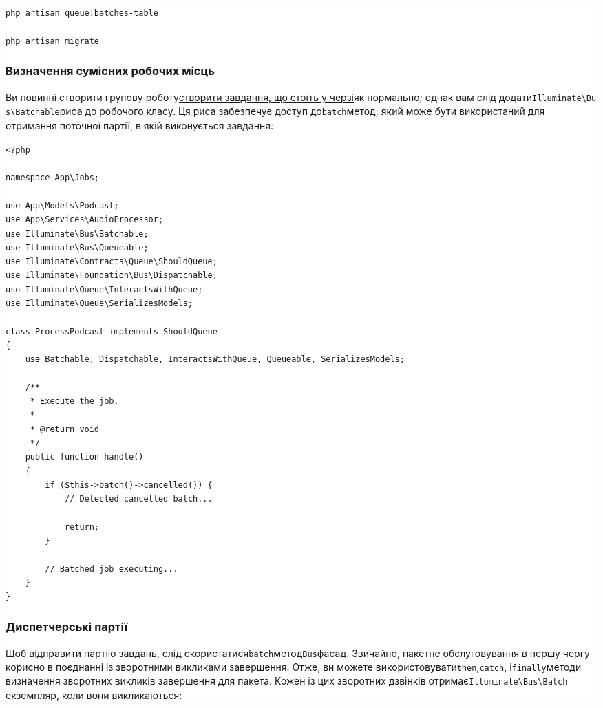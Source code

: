     php artisan queue:batches-table

    php artisan migrate

<a name="defining-batchable-jobs"></a>

### Визначення сумісних робочих місць

Ви повинні створити групову роботу[створити завдання, що стоїть у черзі](#creating-jobs)як нормально; однак вам слід додати`Illuminate\Bus\Batchable`риса до робочого класу. Ця риса забезпечує доступ до`batch`метод, який може бути використаний для отримання поточної партії, в якій виконується завдання:

    <?php

    namespace App\Jobs;

    use App\Models\Podcast;
    use App\Services\AudioProcessor;
    use Illuminate\Bus\Batchable;
    use Illuminate\Bus\Queueable;
    use Illuminate\Contracts\Queue\ShouldQueue;
    use Illuminate\Foundation\Bus\Dispatchable;
    use Illuminate\Queue\InteractsWithQueue;
    use Illuminate\Queue\SerializesModels;

    class ProcessPodcast implements ShouldQueue
    {
        use Batchable, Dispatchable, InteractsWithQueue, Queueable, SerializesModels;

        /**
         * Execute the job.
         *
         * @return void
         */
        public function handle()
        {
            if ($this->batch()->cancelled()) {
                // Detected cancelled batch...

                return;
            }

            // Batched job executing...
        }
    }

<a name="dispatching-batches"></a>

### Диспетчерські партії

Щоб відправити партію завдань, слід скористатися`batch`метод`Bus`фасад. Звичайно, пакетне обслуговування в першу чергу корисно в поєднанні із зворотними викликами завершення. Отже, ви можете використовувати`then`,`catch`, і`finally`методи визначення зворотних викликів завершення для пакета. Кожен із цих зворотних дзвінків отримає`Illuminate\Bus\Batch`екземпляр, коли вони викликаються:

